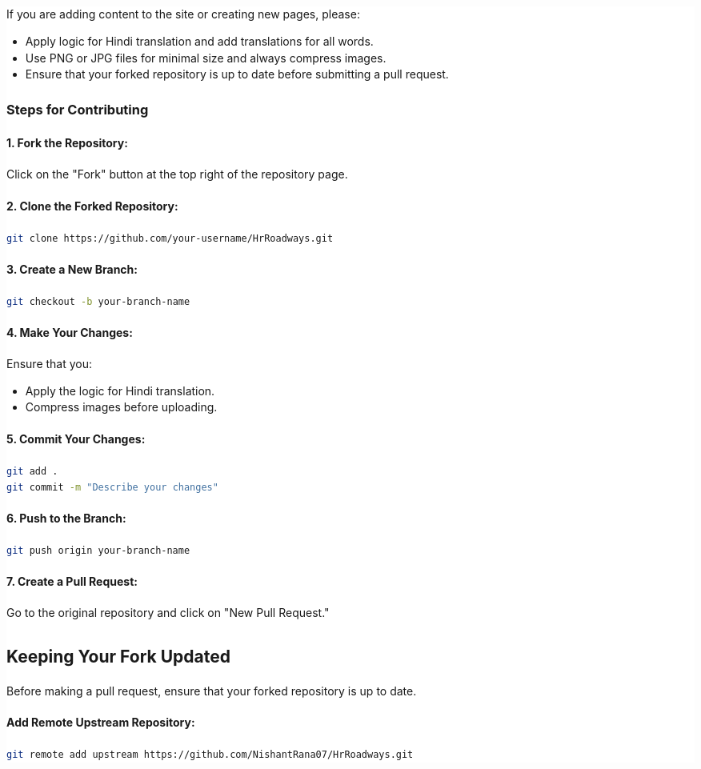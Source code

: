 If you are adding content to the site or creating new pages, please:

- Apply logic for Hindi translation and add translations for all words.
- Use PNG or JPG files for minimal size and always compress images.
- Ensure that your forked repository is up to date before submitting a pull request.

### Steps for Contributing

#### 1. Fork the Repository:

Click on the "Fork" button at the top right of the repository page.

#### 2. Clone the Forked Repository:

```bash
git clone https://github.com/your-username/HrRoadways.git
```

#### 3. Create a New Branch:

```bash
git checkout -b your-branch-name
```

#### 4. Make Your Changes:

Ensure that you:

- Apply the logic for Hindi translation.
- Compress images before uploading.

#### 5. Commit Your Changes:

```bash
git add .
git commit -m "Describe your changes"
```

#### 6. Push to the Branch:

```bash
git push origin your-branch-name
```

#### 7. Create a Pull Request:

Go to the original repository and click on "New Pull Request."

## Keeping Your Fork Updated

Before making a pull request, ensure that your forked repository is up to date.

#### Add Remote Upstream Repository:

```bash
git remote add upstream https://github.com/NishantRana07/HrRoadways.git
```
